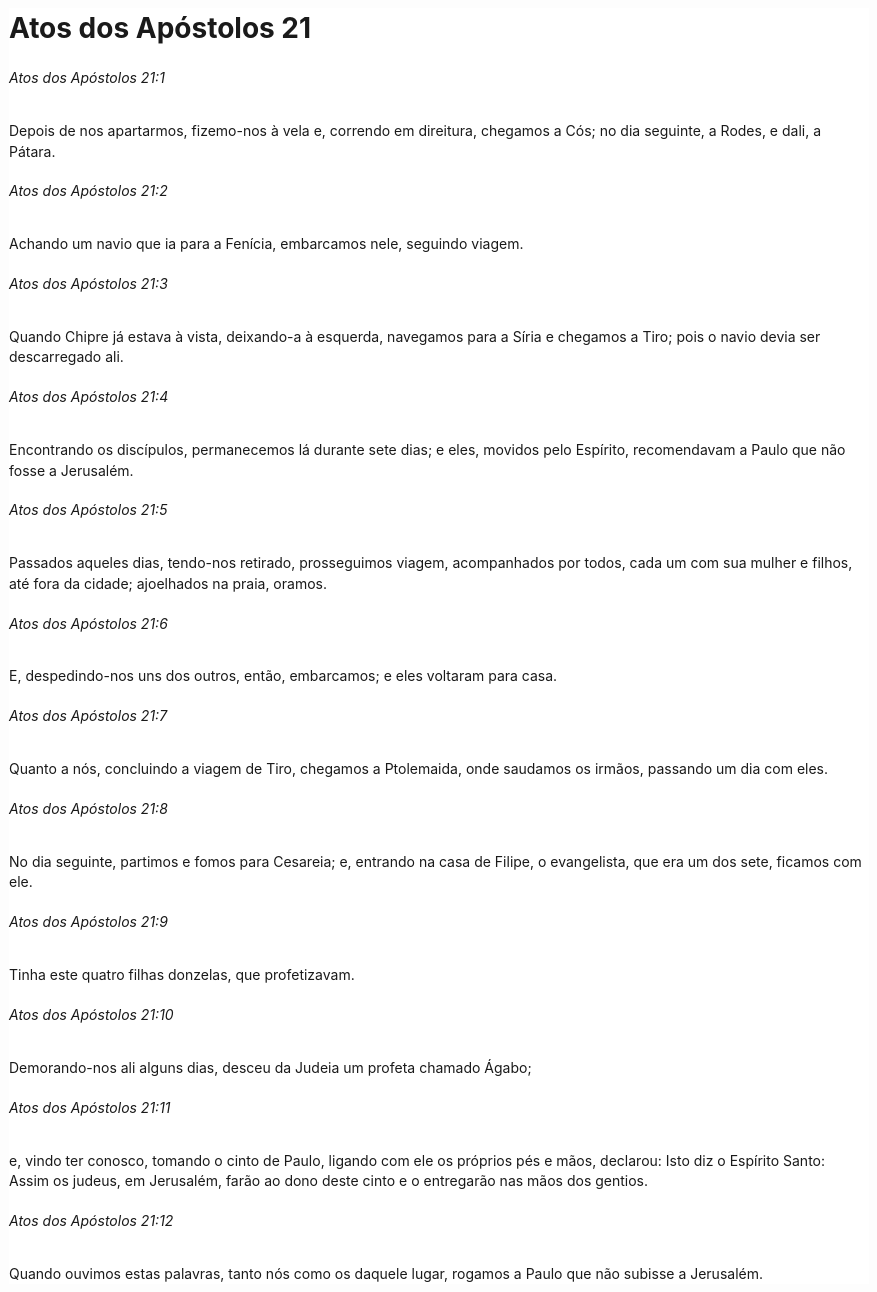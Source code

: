 # Atos dos Apóstolos 21

###### Atos dos Apóstolos 21:1

Depois de nos apartarmos, fizemo-nos à vela e, correndo em direitura, chegamos a Cós; no dia seguinte, a Rodes, e dali, a Pátara.

###### Atos dos Apóstolos 21:2

Achando um navio que ia para a Fenícia, embarcamos nele, seguindo viagem.

###### Atos dos Apóstolos 21:3

Quando Chipre já estava à vista, deixando-a à esquerda, navegamos para a Síria e chegamos a Tiro; pois o navio devia ser descarregado ali.

###### Atos dos Apóstolos 21:4

Encontrando os discípulos, permanecemos lá durante sete dias; e eles, movidos pelo Espírito, recomendavam a Paulo que não fosse a Jerusalém.

###### Atos dos Apóstolos 21:5

Passados aqueles dias, tendo-nos retirado, prosseguimos viagem, acompanhados por todos, cada um com sua mulher e filhos, até fora da cidade; ajoelhados na praia, oramos.

###### Atos dos Apóstolos 21:6

E, despedindo-nos uns dos outros, então, embarcamos; e eles voltaram para casa.

###### Atos dos Apóstolos 21:7

Quanto a nós, concluindo a viagem de Tiro, chegamos a Ptolemaida, onde saudamos os irmãos, passando um dia com eles.

###### Atos dos Apóstolos 21:8

No dia seguinte, partimos e fomos para Cesareia; e, entrando na casa de Filipe, o evangelista, que era um dos sete, ficamos com ele.

###### Atos dos Apóstolos 21:9

Tinha este quatro filhas donzelas, que profetizavam.

###### Atos dos Apóstolos 21:10

Demorando-nos ali alguns dias, desceu da Judeia um profeta chamado Ágabo;

###### Atos dos Apóstolos 21:11

e, vindo ter conosco, tomando o cinto de Paulo, ligando com ele os próprios pés e mãos, declarou: Isto diz o Espírito Santo: Assim os judeus, em Jerusalém, farão ao dono deste cinto e o entregarão nas mãos dos gentios.

###### Atos dos Apóstolos 21:12

Quando ouvimos estas palavras, tanto nós como os daquele lugar, rogamos a Paulo que não subisse a Jerusalém.

